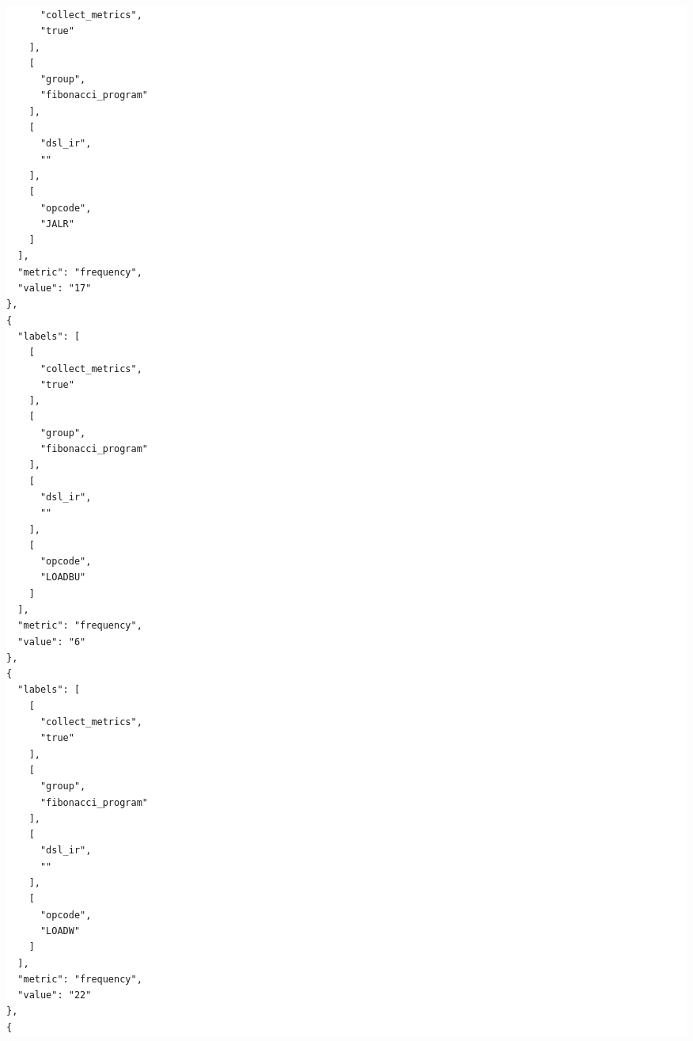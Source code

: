           "collect_metrics",
          "true"
        ],
        [
          "group",
          "fibonacci_program"
        ],
        [
          "dsl_ir",
          ""
        ],
        [
          "opcode",
          "JALR"
        ]
      ],
      "metric": "frequency",
      "value": "17"
    },
    {
      "labels": [
        [
          "collect_metrics",
          "true"
        ],
        [
          "group",
          "fibonacci_program"
        ],
        [
          "dsl_ir",
          ""
        ],
        [
          "opcode",
          "LOADBU"
        ]
      ],
      "metric": "frequency",
      "value": "6"
    },
    {
      "labels": [
        [
          "collect_metrics",
          "true"
        ],
        [
          "group",
          "fibonacci_program"
        ],
        [
          "dsl_ir",
          ""
        ],
        [
          "opcode",
          "LOADW"
        ]
      ],
      "metric": "frequency",
      "value": "22"
    },
    {